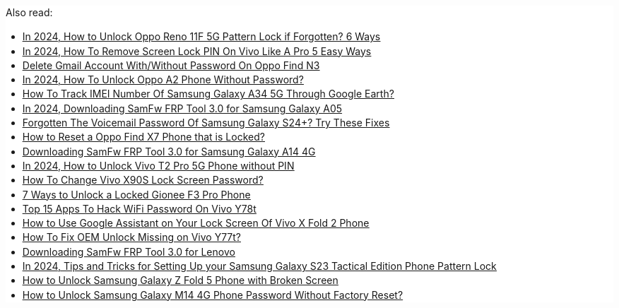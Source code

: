 
<ins class="adsbygoogle"
     style="display:block"
     data-ad-format="autorelaxed"
     data-ad-client="ca-pub-7571918770474297"
     data-ad-slot="1223367746"></ins>
<ins class="adsbygoogle"
     style="display:block"
     data-ad-client="ca-pub-7571918770474297"
     data-ad-slot="8358498916"
     data-ad-format="auto"
     data-full-width-responsive="true"></ins>


<span class="atpl-alsoreadstyle">Also read:</span>
<div><ul>
<li><a href="https://android-unlock.techidaily.com/in-2024-how-to-unlock-oppo-reno-11f-5g-pattern-lock-if-forgotten-6-ways-by-drfone-android/"><u>In 2024, How to Unlock Oppo Reno 11F 5G Pattern Lock if Forgotten? 6 Ways</u></a></li>
<li><a href="https://android-unlock.techidaily.com/in-2024-how-to-remove-screen-lock-pin-on-vivo-like-a-pro-5-easy-ways-by-drfone-android/"><u>In 2024, How To Remove Screen Lock PIN On Vivo Like A Pro 5 Easy Ways</u></a></li>
<li><a href="https://android-unlock.techidaily.com/delete-gmail-account-withwithout-password-on-oppo-find-n3-by-drfone-android/"><u>Delete Gmail Account With/Without Password On Oppo Find N3</u></a></li>
<li><a href="https://android-unlock.techidaily.com/in-2024-how-to-unlock-oppo-a2-phone-without-password-by-drfone-android/"><u>In 2024, How To Unlock Oppo A2 Phone Without Password?</u></a></li>
<li><a href="https://android-unlock.techidaily.com/how-to-track-imei-number-of-samsung-galaxy-a34-5g-through-google-earth-by-drfone-android/"><u>How To Track IMEI Number Of Samsung Galaxy A34 5G Through Google Earth?</u></a></li>
<li><a href="https://android-unlock.techidaily.com/in-2024-downloading-samfw-frp-tool-30-for-samsung-galaxy-a05-by-drfone-android/"><u>In 2024, Downloading SamFw FRP Tool 3.0 for Samsung Galaxy A05</u></a></li>
<li><a href="https://android-unlock.techidaily.com/forgotten-the-voicemail-password-of-samsung-galaxy-s24plus-try-these-fixes-by-drfone-android/"><u>Forgotten The Voicemail Password Of Samsung Galaxy S24+? Try These Fixes</u></a></li>
<li><a href="https://android-unlock.techidaily.com/how-to-reset-a-oppo-find-x7-phone-that-is-locked-by-drfone-android/"><u>How to Reset a Oppo Find X7 Phone that is Locked?</u></a></li>
<li><a href="https://android-unlock.techidaily.com/downloading-samfw-frp-tool-30-for-samsung-galaxy-a14-4g-by-drfone-android/"><u>Downloading SamFw FRP Tool 3.0 for Samsung Galaxy A14 4G</u></a></li>
<li><a href="https://android-unlock.techidaily.com/in-2024-how-to-unlock-vivo-t2-pro-5g-phone-without-pin-by-drfone-android/"><u>In 2024, How to Unlock Vivo T2 Pro 5G Phone without PIN</u></a></li>
<li><a href="https://android-unlock.techidaily.com/how-to-change-vivo-x90s-lock-screen-password-by-drfone-android/"><u>How To Change Vivo X90S Lock Screen Password?</u></a></li>
<li><a href="https://android-unlock.techidaily.com/7-ways-to-unlock-a-locked-gionee-f3-pro-phone-by-drfone-android/"><u>7 Ways to Unlock a Locked Gionee F3 Pro Phone</u></a></li>
<li><a href="https://android-unlock.techidaily.com/top-15-apps-to-hack-wifi-password-on-vivo-y78t-by-drfone-android/"><u>Top 15 Apps To Hack WiFi Password On Vivo Y78t</u></a></li>
<li><a href="https://android-unlock.techidaily.com/how-to-use-google-assistant-on-your-lock-screen-of-vivo-x-fold-2-phone-by-drfone-android/"><u>How to Use Google Assistant on Your Lock Screen Of Vivo X Fold 2 Phone</u></a></li>
<li><a href="https://android-unlock.techidaily.com/how-to-fix-oem-unlock-missing-on-vivo-y77t-by-drfone-android/"><u>How To Fix OEM Unlock Missing on Vivo Y77t?</u></a></li>
<li><a href="https://android-unlock.techidaily.com/downloading-samfw-frp-tool-30-for-lenovo-by-drfone-android/"><u>Downloading SamFw FRP Tool 3.0 for Lenovo</u></a></li>
<li><a href="https://android-unlock.techidaily.com/in-2024-tips-and-tricks-for-setting-up-your-samsung-galaxy-s23-tactical-edition-phone-pattern-lock-by-drfone-android/"><u>In 2024, Tips and Tricks for Setting Up your Samsung Galaxy S23 Tactical Edition Phone Pattern Lock</u></a></li>
<li><a href="https://android-unlock.techidaily.com/how-to-unlock-samsung-galaxy-z-fold-5-phone-with-broken-screen-by-drfone-android/"><u>How to Unlock Samsung Galaxy Z Fold 5 Phone with Broken Screen</u></a></li>
<li><a href="https://android-unlock.techidaily.com/how-to-unlock-samsung-galaxy-m14-4g-phone-password-without-factory-reset-by-drfone-android/"><u>How to Unlock Samsung Galaxy M14 4G Phone Password Without Factory Reset?</u></a></li>